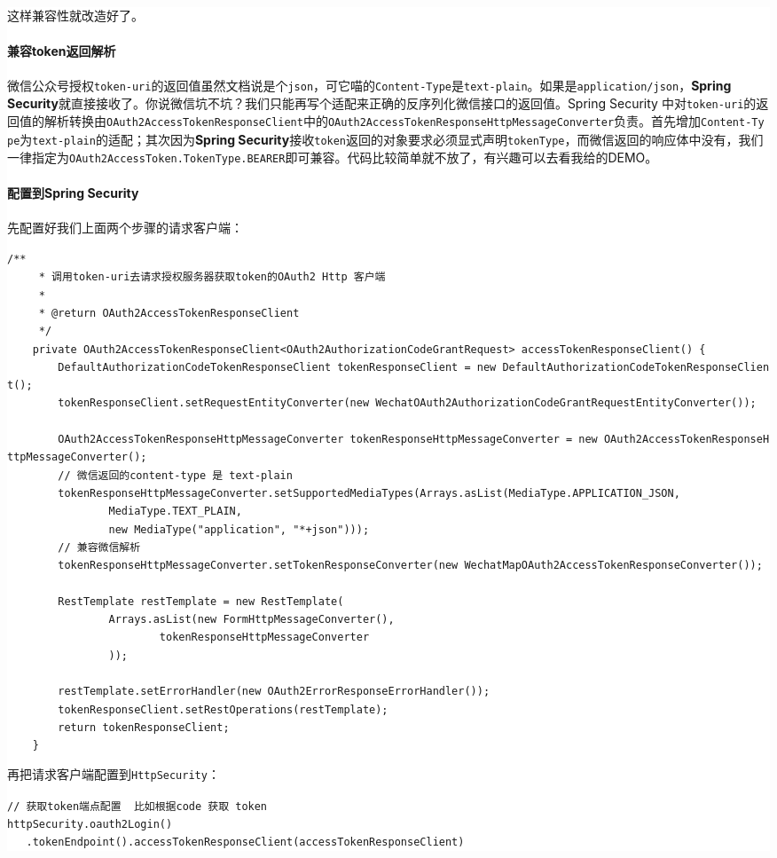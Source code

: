 这样兼容性就改造好了。

#### 兼容token返回解析

微信公众号授权`token-uri`的返回值虽然文档说是个`json`，可它喵的`Content-Type`是`text-plain`。如果是`application/json`，**Spring Security**就直接接收了。你说微信坑不坑？我们只能再写个适配来正确的反序列化微信接口的返回值。Spring Security 中对`token-uri`的返回值的解析转换由`OAuth2AccessTokenResponseClient`中的`OAuth2AccessTokenResponseHttpMessageConverter`负责。首先增加`Content-Type`为`text-plain`的适配；其次因为**Spring Security**接收`token`返回的对象要求必须显式声明`tokenType`，而微信返回的响应体中没有，我们一律指定为`OAuth2AccessToken.TokenType.BEARER`即可兼容。代码比较简单就不放了，有兴趣可以去看我给的DEMO。

#### 配置到Spring Security

先配置好我们上面两个步骤的请求客户端：

```
/**  
     * 调用token-uri去请求授权服务器获取token的OAuth2 Http 客户端  
     *  
     * @return OAuth2AccessTokenResponseClient  
     */  
    private OAuth2AccessTokenResponseClient<OAuth2AuthorizationCodeGrantRequest> accessTokenResponseClient() {  
        DefaultAuthorizationCodeTokenResponseClient tokenResponseClient = new DefaultAuthorizationCodeTokenResponseClient();  
        tokenResponseClient.setRequestEntityConverter(new WechatOAuth2AuthorizationCodeGrantRequestEntityConverter());  
  
        OAuth2AccessTokenResponseHttpMessageConverter tokenResponseHttpMessageConverter = new OAuth2AccessTokenResponseHttpMessageConverter();  
        // 微信返回的content-type 是 text-plain  
        tokenResponseHttpMessageConverter.setSupportedMediaTypes(Arrays.asList(MediaType.APPLICATION_JSON,  
                MediaType.TEXT_PLAIN,  
                new MediaType("application", "*+json")));  
        // 兼容微信解析  
        tokenResponseHttpMessageConverter.setTokenResponseConverter(new WechatMapOAuth2AccessTokenResponseConverter());  
  
        RestTemplate restTemplate = new RestTemplate(  
                Arrays.asList(new FormHttpMessageConverter(),  
                        tokenResponseHttpMessageConverter  
                ));  
  
        restTemplate.setErrorHandler(new OAuth2ErrorResponseErrorHandler());  
        tokenResponseClient.setRestOperations(restTemplate);  
        return tokenResponseClient;  
    }  
```

再把请求客户端配置到`HttpSecurity`：

```
// 获取token端点配置  比如根据code 获取 token                 
httpSecurity.oauth2Login()  
   .tokenEndpoint().accessTokenResponseClient(accessTokenResponseClient)  
```

